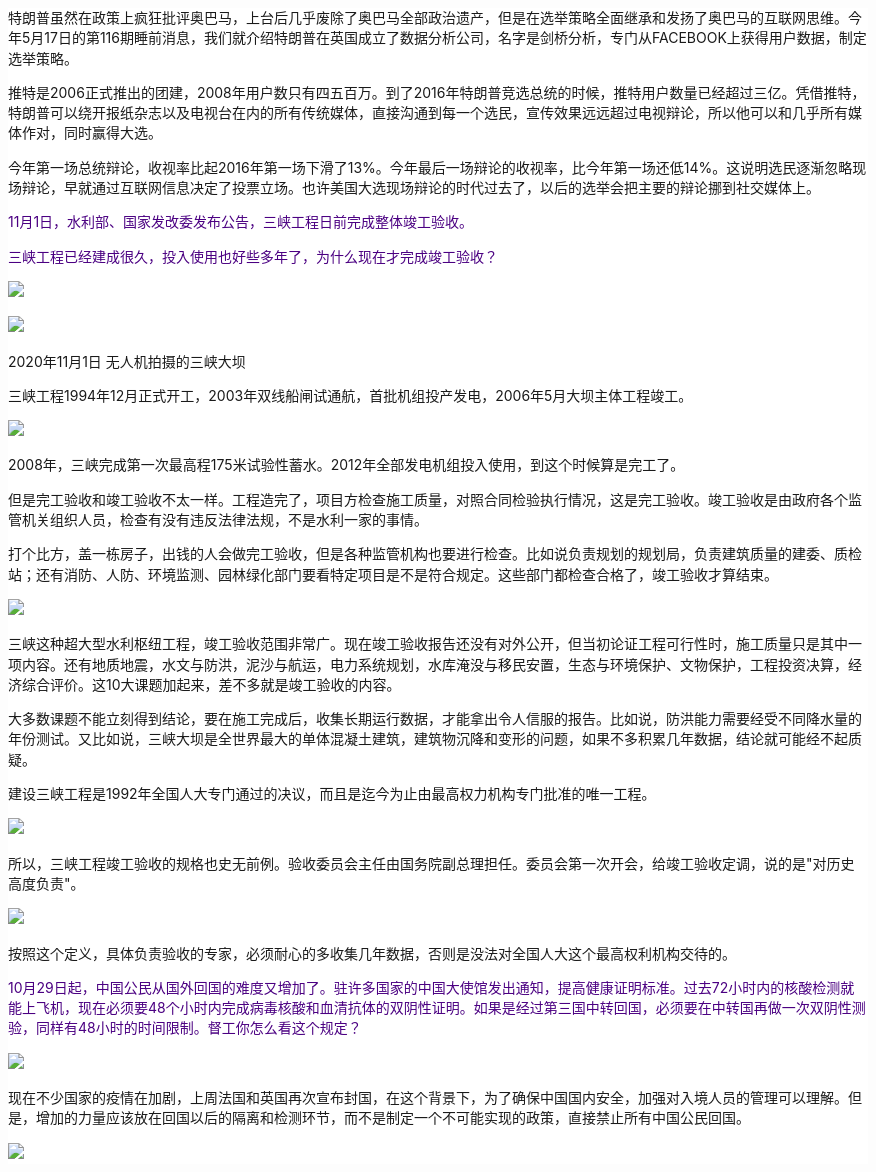 特朗普虽然在政策上疯狂批评奥巴马，上台后几乎废除了奥巴马全部政治遗产，但是在选举策略全面继承和发扬了奥巴马的互联网思维。今年5月17日的第116期睡前消息，我们就介绍特朗普在英国成立了数据分析公司，名字是剑桥分析，专门从FACEBOOK上获得用户数据，制定选举策略。

推特是2006正式推出的团建，2008年用户数只有四五百万。到了2016年特朗普竞选总统的时候，推特用户数量已经超过三亿。凭借推特，特朗普可以绕开报纸杂志以及电视台在内的所有传统媒体，直接沟通到每一个选民，宣传效果远远超过电视辩论，所以他可以和几乎所有媒体作对，同时赢得大选。

今年第一场总统辩论，收视率比起2016年第一场下滑了13%。今年最后一场辩论的收视率，比今年第一场还低14%。这说明选民逐渐忽略现场辩论，早就通过互联网信息决定了投票立场。也许美国大选现场辩论的时代过去了，以后的选举会把主要的辩论挪到社交媒体上。

<font color="indigo">11月1日，水利部、国家发改委发布公告，三峡工程日前完成整体竣工验收。</font>

<font color="indigo">三峡工程已经建成很久，投入使用也好些多年了，为什么现在才完成竣工验收？</font>

![](https://img.bedtime.news/2023/03/08/64077c33b239b.png)

![](https://img.bedtime.news/2023/03/08/64077c35c2c5f.jpeg)

2020年11月1日 无人机拍摄的三峡大坝

三峡工程1994年12月正式开工，2003年双线船闸试通航，首批机组投产发电，2006年5月大坝主体工程竣工。

![](https://img.bedtime.news/2023/03/08/64077c3813862.png)

2008年，三峡完成第一次最高程175米试验性蓄水。2012年全部发电机组投入使用，到这个时候算是完工了。

但是完工验收和竣工验收不太一样。工程造完了，项目方检查施工质量，对照合同检验执行情况，这是完工验收。竣工验收是由政府各个监管机关组织人员，检查有没有违反法律法规，不是水利一家的事情。

打个比方，盖一栋房子，出钱的人会做完工验收，但是各种监管机构也要进行检查。比如说负责规划的规划局，负责建筑质量的建委、质检站；还有消防、人防、环境监测、园林绿化部门要看特定项目是不是符合规定。这些部门都检查合格了，竣工验收才算结束。

![](https://img.bedtime.news/2023/03/08/64077c3ace86a.png)

三峡这种超大型水利枢纽工程，竣工验收范围非常广。现在竣工验收报告还没有对外公开，但当初论证工程可行性时，施工质量只是其中一项内容。还有地质地震，水文与防洪，泥沙与航运，电力系统规划，水库淹没与移民安置，生态与环境保护、文物保护，工程投资决算，经济综合评价。这10大课题加起来，差不多就是竣工验收的内容。

大多数课题不能立刻得到结论，要在施工完成后，收集长期运行数据，才能拿出令人信服的报告。比如说，防洪能力需要经受不同降水量的年份测试。又比如说，三峡大坝是全世界最大的单体混凝土建筑，建筑物沉降和变形的问题，如果不多积累几年数据，结论就可能经不起质疑。

建设三峡工程是1992年全国人大专门通过的决议，而且是迄今为止由最高权力机构专门批准的唯一工程。

![](https://img.bedtime.news/2023/03/08/64077c3d7a884.png)

所以，三峡工程竣工验收的规格也史无前例。验收委员会主任由国务院副总理担任。委员会第一次开会，给竣工验收定调，说的是"对历史高度负责"。

![](https://img.bedtime.news/2023/03/08/64077c40d60f3.png)

按照这个定义，具体负责验收的专家，必须耐心的多收集几年数据，否则是没法对全国人大这个最高权利机构交待的。

<font color="indigo">10月29日起，中国公民从国外回国的难度又增加了。驻许多国家的中国大使馆发出通知，提高健康证明标准。过去72小时内的核酸检测就能上飞机，现在必须要48个小时内完成病毒核酸和血清抗体的双阴性证明。如果是经过第三国中转回国，必须要在中转国再做一次双阴性测验，同样有48小时的时间限制。督工你怎么看这个规定？</font>

![](https://img.bedtime.news/2023/03/08/64077c439637e.png)

现在不少国家的疫情在加剧，上周法国和英国再次宣布封国，在这个背景下，为了确保中国国内安全，加强对入境人员的管理可以理解。但是，增加的力量应该放在回国以后的隔离和检测环节，而不是制定一个不可能实现的政策，直接禁止所有中国公民回国。

![](https://img.bedtime.news/2023/03/08/64077c45d42e1.png)
